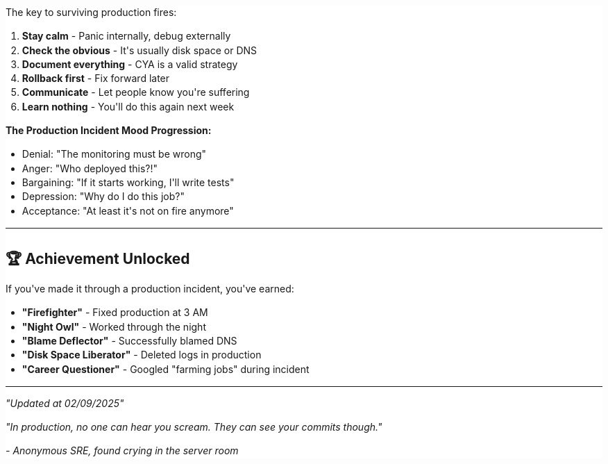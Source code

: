 The key to surviving production fires:

1. **Stay calm** - Panic internally, debug externally
2. **Check the obvious** - It's usually disk space or DNS
3. **Document everything** - CYA is a valid strategy
4. **Rollback first** - Fix forward later
5. **Communicate** - Let people know you're suffering
6. **Learn nothing** - You'll do this again next week

**The Production Incident Mood Progression:**
- Denial: "The monitoring must be wrong"
- Anger: "Who deployed this?!"
- Bargaining: "If it starts working, I'll write tests"
- Depression: "Why do I do this job?"
- Acceptance: "At least it's not on fire anymore"

---

## 🏆 Achievement Unlocked

If you've made it through a production incident, you've earned:

- **"Firefighter"** - Fixed production at 3 AM
- **"Night Owl"** - Worked through the night
- **"Blame Deflector"** - Successfully blamed DNS
- **"Disk Space Liberator"** - Deleted logs in production
- **"Career Questioner"** - Googled "farming jobs" during incident

---
*"Updated at 02/09/2025"*

*"In production, no one can hear you scream. They can see your commits though."*

*- Anonymous SRE, found crying in the server room*